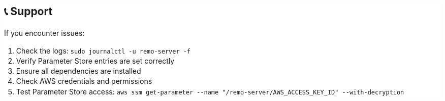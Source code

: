 ## 📞 Support

If you encounter issues:

1. Check the logs: `sudo journalctl -u remo-server -f`
2. Verify Parameter Store entries are set correctly
3. Ensure all dependencies are installed
4. Check AWS credentials and permissions
5. Test Parameter Store access: `aws ssm get-parameter --name "/remo-server/AWS_ACCESS_KEY_ID" --with-decryption`
